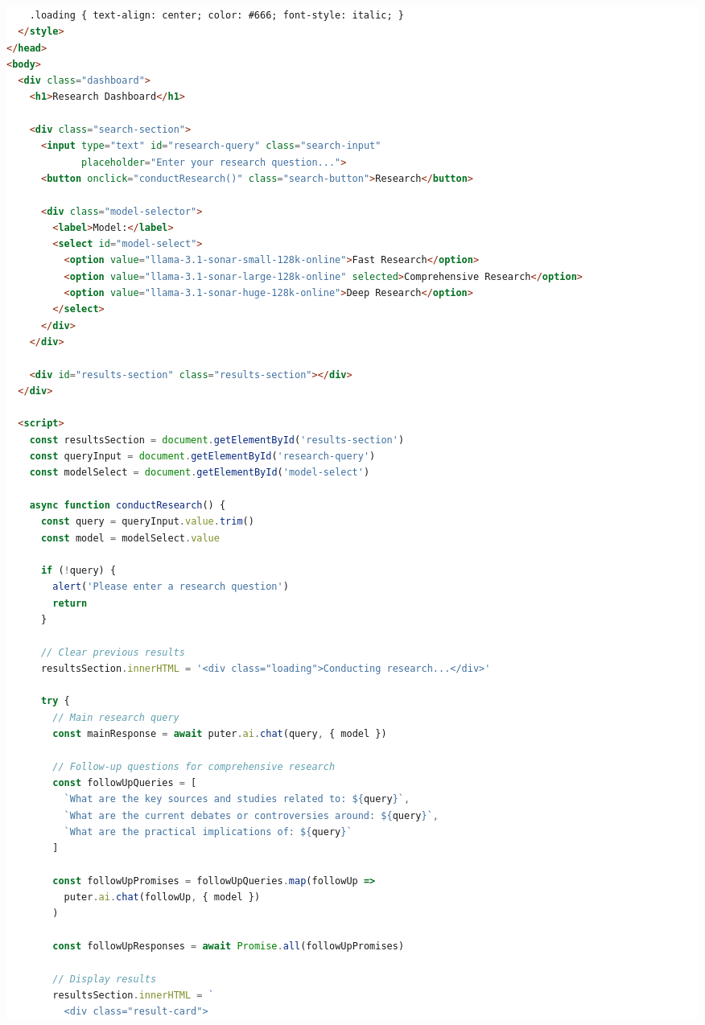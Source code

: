 ```html
    .loading { text-align: center; color: #666; font-style: italic; }
  </style>
</head>
<body>
  <div class="dashboard">
    <h1>Research Dashboard</h1>
    
    <div class="search-section">
      <input type="text" id="research-query" class="search-input" 
             placeholder="Enter your research question...">
      <button onclick="conductResearch()" class="search-button">Research</button>
      
      <div class="model-selector">
        <label>Model:</label>
        <select id="model-select">
          <option value="llama-3.1-sonar-small-128k-online">Fast Research</option>
          <option value="llama-3.1-sonar-large-128k-online" selected>Comprehensive Research</option>
          <option value="llama-3.1-sonar-huge-128k-online">Deep Research</option>
        </select>
      </div>
    </div>
    
    <div id="results-section" class="results-section"></div>
  </div>

  <script>
    const resultsSection = document.getElementById('results-section')
    const queryInput = document.getElementById('research-query')
    const modelSelect = document.getElementById('model-select')

    async function conductResearch() {
      const query = queryInput.value.trim()
      const model = modelSelect.value
      
      if (!query) {
        alert('Please enter a research question')
        return
      }

      // Clear previous results
      resultsSection.innerHTML = '<div class="loading">Conducting research...</div>'

      try {
        // Main research query
        const mainResponse = await puter.ai.chat(query, { model })

        // Follow-up questions for comprehensive research
        const followUpQueries = [
          `What are the key sources and studies related to: ${query}`,
          `What are the current debates or controversies around: ${query}`,
          `What are the practical implications of: ${query}`
        ]

        const followUpPromises = followUpQueries.map(followUp => 
          puter.ai.chat(followUp, { model })
        )

        const followUpResponses = await Promise.all(followUpPromises)

        // Display results
        resultsSection.innerHTML = `
          <div class="result-card">
```